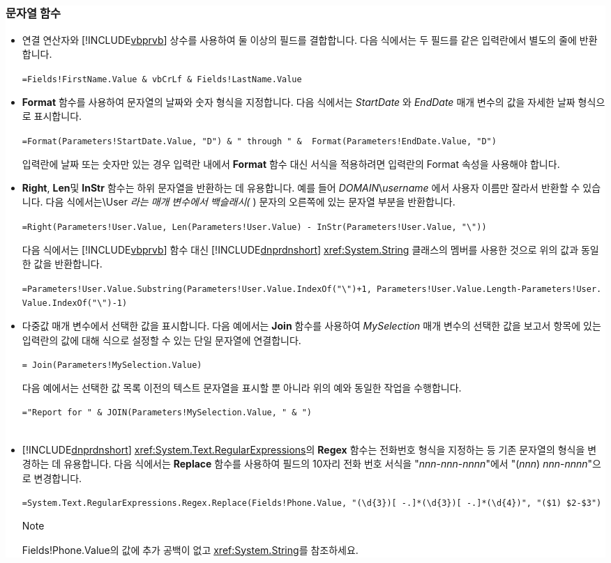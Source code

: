 ###  <a name="string-functions"></a><a name="StringFunctions"></a> 문자열 함수  
  
-   연결 연산자와 [!INCLUDE[vbprvb](../../includes/vbprvb-md.md)] 상수를 사용하여 둘 이상의 필드를 결합합니다. 다음 식에서는 두 필드를 같은 입력란에서 별도의 줄에 반환합니다.  
  
    ```  
    =Fields!FirstName.Value & vbCrLf & Fields!LastName.Value   
    ```  
  
-   **Format** 함수를 사용하여 문자열의 날짜와 숫자 형식을 지정합니다. 다음 식에서는 *StartDate* 와 *EndDate* 매개 변수의 값을 자세한 날짜 형식으로 표시합니다.  
  
    ```  
    =Format(Parameters!StartDate.Value, "D") & " through " &  Format(Parameters!EndDate.Value, "D")    
    ```  
  
     입력란에 날짜 또는 숫자만 있는 경우 입력란 내에서 **Format** 함수 대신 서식을 적용하려면 입력란의 Format 속성을 사용해야 합니다.  
  
-   **Right**, **Len**및 **InStr** 함수는 하위 문자열을 반환하는 데 유용합니다. 예를 들어 *DOMAIN*\\*username* 에서 사용자 이름만 잘라서 반환할 수 있습니다. 다음 식에서는\\User *라는 매개 변수에서 백슬래시(* ) 문자의 오른쪽에 있는 문자열 부분을 반환합니다.  
  
    ```  
    =Right(Parameters!User.Value, Len(Parameters!User.Value) - InStr(Parameters!User.Value, "\"))  
    ```  
  
     다음 식에서는 [!INCLUDE[vbprvb](../../includes/vbprvb-md.md)] 함수 대신 [!INCLUDE[dnprdnshort](../../includes/dnprdnshort-md.md)] <xref:System.String> 클래스의 멤버를 사용한 것으로 위의 값과 동일한 값을 반환합니다.  
  
    ```  
    =Parameters!User.Value.Substring(Parameters!User.Value.IndexOf("\")+1, Parameters!User.Value.Length-Parameters!User.Value.IndexOf("\")-1)  
    ```  
  
-   다중값 매개 변수에서 선택한 값을 표시합니다. 다음 예에서는 **Join** 함수를 사용하여 *MySelection* 매개 변수의 선택한 값을 보고서 항목에 있는 입력란의 값에 대해 식으로 설정할 수 있는 단일 문자열에 연결합니다.  
  
    ```  
    = Join(Parameters!MySelection.Value)  
    ```  
  
     다음 예에서는 선택한 값 목록 이전의 텍스트 문자열을 표시할 뿐 아니라 위의 예와 동일한 작업을 수행합니다.  
  
    ```  
    ="Report for " & JOIN(Parameters!MySelection.Value, " & ")  
  
    ```  
  
-   [!INCLUDE[dnprdnshort](../../includes/dnprdnshort-md.md)] <xref:System.Text.RegularExpressions>의 **Regex** 함수는 전화번호 형식을 지정하는 등 기존 문자열의 형식을 변경하는 데 유용합니다. 다음 식에서는 **Replace** 함수를 사용하여 필드의 10자리 전화 번호 서식을 "*nnn*-*nnn*-*nnnn*"에서 "(*nnn*) *nnn*-*nnnn*"으로 변경합니다.  
  
    ```  
    =System.Text.RegularExpressions.Regex.Replace(Fields!Phone.Value, "(\d{3})[ -.]*(\d{3})[ -.]*(\d{4})", "($1) $2-$3")  
    ```  
  
    > [!NOTE]  
    >  Fields!Phone.Value의 값에 추가 공백이 없고 <xref:System.String>를 참조하세요.  
  